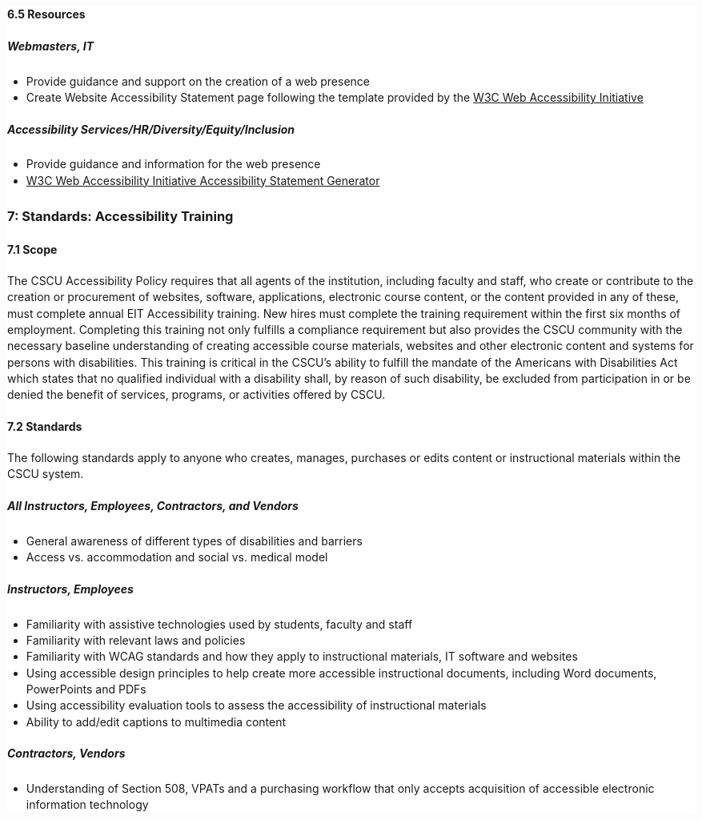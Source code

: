 #### 6.5 Resources

##### Webmasters, IT

* Provide guidance and support on the creation of a web presence
* Create Website Accessibility Statement page following the template provided by the [W3C Web Accessibility Initiative](https://www.w3.org/WAI/planning/statements/generator/#create)

##### Accessibility Services/HR/Diversity/Equity/Inclusion

* Provide guidance and information for the web presence
* [W3C Web Accessibility Initiative Accessibility Statement Generator](https://www.w3.org/WAI/planning/statements/generator/#create)

### 7: Standards: Accessibility Training

#### 7.1 Scope

The CSCU Accessibility Policy requires that all agents of the institution, including faculty and staff, who create or contribute to the creation or procurement of websites, software, applications, electronic course content, or the content provided in any of these, must complete annual EIT Accessibility training. New hires must complete the training requirement within the first six months of employment. Completing this training not only fulfills a compliance requirement but also provides the CSCU community with the necessary baseline understanding of creating accessible course materials, websites and other electronic content and systems for persons with disabilities. This training is critical in the CSCU’s ability to fulfill the mandate of the Americans with Disabilities Act which states that no qualified individual with a disability shall, by reason of such disability, be excluded from participation in or be denied the benefit of services, programs, or activities offered by CSCU.

#### 7.2 Standards

The following standards apply to anyone who creates, manages, purchases or edits content or instructional materials within the CSCU system.

##### All Instructors, Employees, Contractors, and Vendors

* General awareness of different types of disabilities and barriers
* Access vs. accommodation and social vs. medical model

##### Instructors, Employees

* Familiarity with assistive technologies used by students, faculty and staff
* Familiarity with relevant laws and policies
* Familiarity with WCAG standards and how they apply to instructional materials, IT software and websites
* Using accessible design principles to help create more accessible instructional documents, including Word documents, PowerPoints and PDFs
* Using accessibility evaluation tools to assess the accessibility of instructional materials
* Ability to add/edit captions to multimedia content

##### Contractors, Vendors

* Understanding of Section 508, VPATs and a purchasing workflow that only accepts acquisition of accessible electronic information technology
